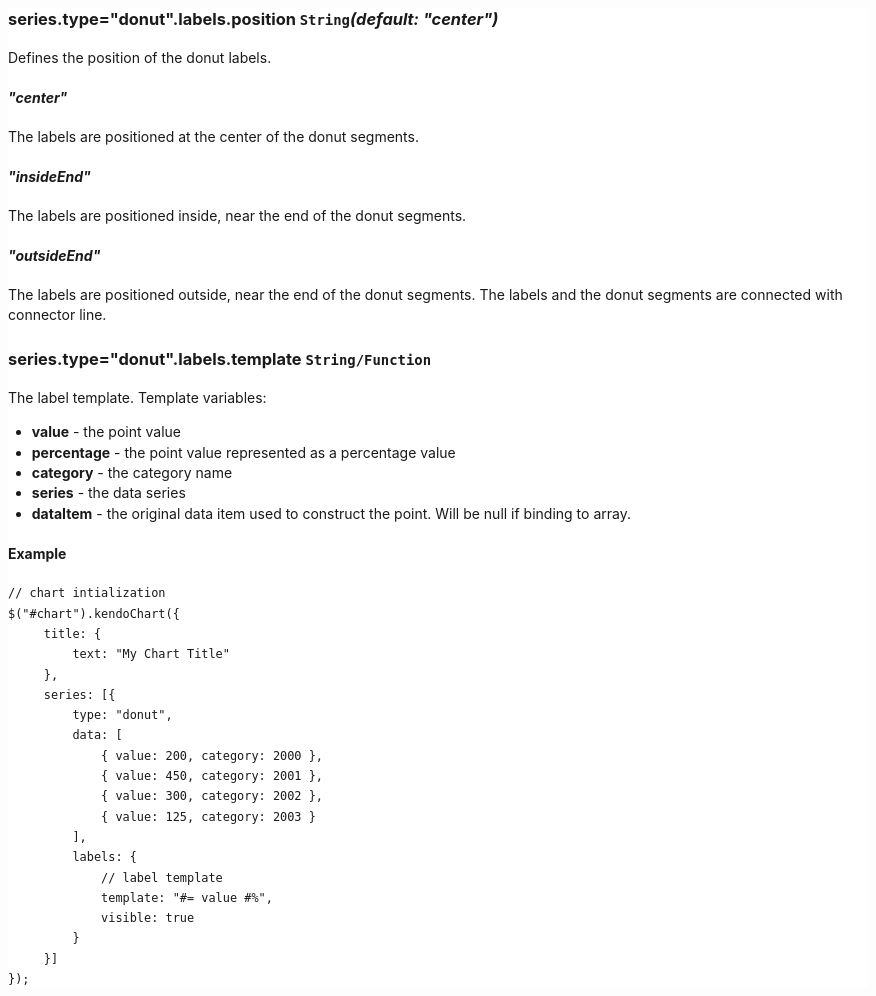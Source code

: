 ### series.type="donut".labels.position `String`*(default: "center")*

Defines the position of the donut labels.


#### *"center"*

The labels are positioned at the center of the donut segments.

#### *"insideEnd"*

The labels are positioned inside, near the end of the donut segments.

#### *"outsideEnd"*

The labels are positioned outside, near the end of the donut segments.
             The labels and the donut segments are connected with connector line.

### series.type="donut".labels.template `String/Function`

The label template.
Template variables:


*   **value** - the point value
*   **percentage** - the point value represented as a percentage value
*   **category** - the category name
*   **series** - the data series
*   **dataItem** - the original data item used to construct the point.
        Will be null if binding to array.

#### Example

    // chart intialization
    $("#chart").kendoChart({
         title: {
             text: "My Chart Title"
         },
         series: [{
             type: "donut",
             data: [
                 { value: 200, category: 2000 },
                 { value: 450, category: 2001 },
                 { value: 300, category: 2002 },
                 { value: 125, category: 2003 }
             ],
             labels: {
                 // label template
                 template: "#= value #%",
                 visible: true
             }
         }]
    });
